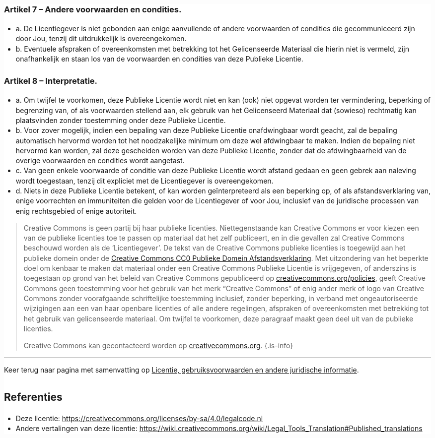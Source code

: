 ### Artikel 7 – Andere voorwaarden en condities.

- a. <a id="s7a"></a>De Licentiegever is niet gebonden aan enige aanvullende of andere voorwaarden of condities die gecommuniceerd zijn door Jou, tenzij dit uitdrukkelijk is overeengekomen.
- b. <a id="s7b"></a>Eventuele afspraken of overeenkomsten met betrekking tot het Gelicenseerde Materiaal die hierin niet is vermeld, zijn onafhankelijk en staan los van de voorwaarden en condities van deze Publieke Licentie.

<a id="s8"></a>

### Artikel 8 – Interpretatie.

- a. <a id="s8a"></a>Om twijfel te voorkomen, deze Publieke Licentie wordt niet en kan (ook) niet opgevat worden ter vermindering, beperking of begrenzing van, of als voorwaarden stellend aan, elk gebruik van het Gelicenseerd Materiaal dat (sowieso) rechtmatig kan plaatsvinden zonder toestemming onder deze Publieke Licentie.
- b. <a id="s8b"></a>Voor zover mogelijk, indien een bepaling van deze Publieke Licentie onafdwingbaar wordt geacht, zal de bepaling automatisch hervormd worden tot het noodzakelijke minimum om deze wel afdwingbaar te maken. Indien de bepaling niet hervormd kan worden, zal deze gescheiden worden van deze Publieke Licentie, zonder dat de afdwingbaarheid van de overige voorwaarden en condities wordt aangetast.
- c. <a id="s8c"></a>Van geen enkele voorwaarde of conditie van deze Publieke Licentie wordt afstand gedaan en geen gebrek aan naleving wordt toegestaan, tenzij dit expliciet met de Licentiegever is overeengekomen.
- d. <a id="s8d"></a>Niets in deze Publieke Licentie betekent, of kan worden geïnterpreteerd als een beperking op, of als afstandsverklaring van, enige voorrechten en immuniteiten die gelden voor de Licentiegever of voor Jou, inclusief van de juridische processen van enig rechtsgebied of enige autoriteit.

> Creative Commons is geen partij bij haar publieke licenties. Niettegenstaande kan Creative Commons er voor kiezen een van de publieke licenties toe te passen op materiaal dat het zelf publiceert, en in die gevallen zal Creative Commons beschouwd worden als de ‘Licentiegever’. De tekst van de Creative Commons publieke licenties is toegewijd aan het publieke domein onder de [Creative Commons CC0 Publieke Domein Afstandsverklaring](https://creativecommons.org/publicdomain/zero/1.0/legalcode). Met uitzondering van het beperkte doel om kenbaar te maken dat materiaal onder een Creative Commons Publieke Licentie is vrijgegeven, of anderszins is toegestaan op grond van het beleid van Creative Commons gepubliceerd op [creativecommons.org/policies](https://creativecommons.org/policies), geeft Creative Commons geen toestemming voor het gebruik van het merk “Creative Commons” of enig ander merk of logo van Creative Commons zonder voorafgaande schriftelijke toestemming inclusief, zonder beperking, in verband met ongeautoriseerde wijzigingen aan een van haar openbare licenties of alle andere regelingen, afspraken of overeenkomsten met betrekking tot het gebruik van gelicenseerde materiaal. Om twijfel te voorkomen, deze paragraaf maakt geen deel uit van de publieke licenties.
> 
> Creative Commons kan gecontacteerd worden op [creativecommons.org](https://creativecommons.org/).
{.is-info}

---

Keer terug naar pagina met samenvatting op [Licentie, gebruiksvoorwaarden en andere juridische informatie](/nl/license).

## Referenties

- Deze licentie: https://creativecommons.org/licenses/by-sa/4.0/legalcode.nl
- Andere vertalingen van deze licentie: https://wiki.creativecommons.org/wiki/Legal_Tools_Translation#Published_translations